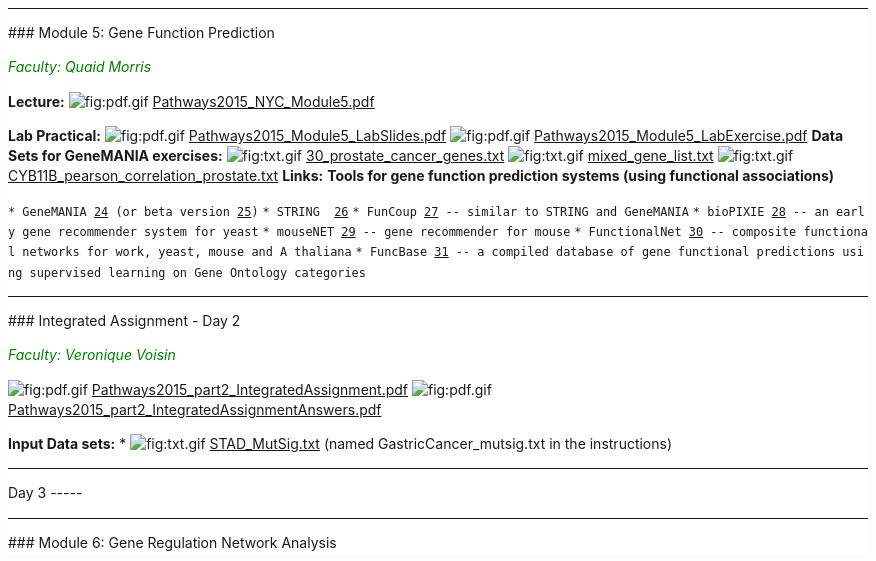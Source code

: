 <hr>
### Module 5: Gene Function Prediction

<font color="green">*Faculty: Quaid Morris*</font>

**Lecture:**
![](pdf.gif "fig:pdf.gif") [Pathways2015\_NYC\_Module5.pdf](Media:Pathways2015_Module5.pdf‎ "wikilink")

**Lab Practical:**
![](pdf.gif "fig:pdf.gif") [Pathways2015\_Module5\_LabSlides.pdf](Media:Pathways2015_Module5_LabSlides.pdf "wikilink")
![](pdf.gif "fig:pdf.gif") [Pathways2015\_Module5\_LabExercise.pdf](Media:Pathways2015_Module5_Lab.pdf "wikilink")
**Data Sets for GeneMANIA exercises:**
![](txt.gif "fig:txt.gif") [30\_prostate\_cancer\_genes.txt](Media:30_prostate_cancer_genes.txt "wikilink")
![](txt.gif "fig:txt.gif") [mixed\_gene\_list.txt](Media:mixed_gene_list.txt "wikilink")
![](txt.gif "fig:txt.gif") [CYB11B\_pearson\_correlation\_prostate.txt](Media:CYB11B_pearson_correlation_prostate.txt "wikilink")
**Links:**
<b>Tools for gene function prediction systems (using functional associations)</b>

`* GeneMANIA `[`24`](http://www.genemania.org/)` (or beta version `[`25`](http://beta.genemania.org/)`)`
`* STRING  `[`26`](http://string.embl.de/)
`* FunCoup `[`27`](http://funcoup.sbc.su.se/)` -- similar to STRING and GeneMANIA`
`* bioPIXIE `[`28`](http://pixie.princeton.edu/pixie/)` -- an early gene recommender system for yeast`
`* mouseNET `[`29`](http://mousenet.princeton.edu/)` -- gene recommender for mouse`
`* FunctionalNet `[`30`](http://www.functionalnet.org/)` -- composite functional networks for work, yeast, mouse and A thaliana`
`* FuncBase `[`31`](http://func.mshri.on.ca/)` -- a compiled database of gene functional predictions using supervised learning on Gene Ontology categories`

<hr>
### Integrated Assignment - Day 2

<font color="green">*Faculty: Veronique Voisin*</font>

![](pdf.gif "fig:pdf.gif") [Pathways2015\_part2\_IntegratedAssignment.pdf](Media:_Pathways2015_part2_IntegratedAssignmentAnswers.pdf "wikilink")
![](pdf.gif "fig:pdf.gif") [Pathways2015\_part2\_IntegratedAssignmentAnswers.pdf](Media:_Pathways2015_part2_IntegratedAssignment.pdf "wikilink")

**Input Data sets:**
\* ![](txt.gif "fig:txt.gif") [ STAD\_MutSig.txt](Media:STAD_MutSig.txt "wikilink") (named GastricCancer\_mutsig.txt in the instructions)

<hr>
Day 3
-----

<hr>
### Module 6: Gene Regulation Network Analysis
